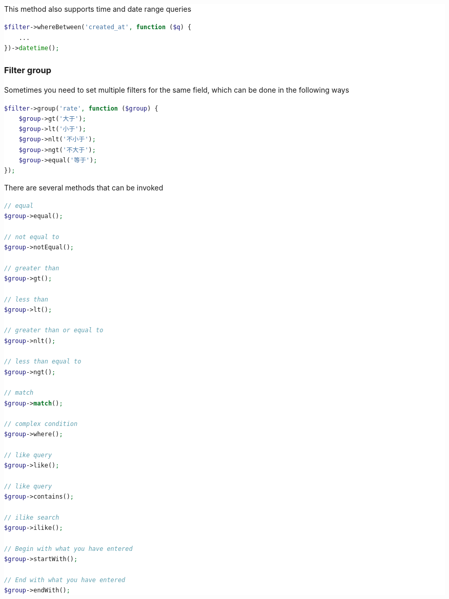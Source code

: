 This method also supports time and date range queries

```php
$filter->whereBetween('created_at', function ($q) {
	...
})->datetime(); 
```

<a name="group"></a>
### Filter group
Sometimes you need to set multiple filters for the same field, which can be done in the following ways

```php
$filter->group('rate', function ($group) {
    $group->gt('大于');
    $group->lt('小于');
    $group->nlt('不小于');
    $group->ngt('不大于');
    $group->equal('等于');
});
```
There are several methods that can be invoked
```php
// equal
$group->equal();

// not equal to
$group->notEqual();

// greater than
$group->gt();

// less than
$group->lt();

// greater than or equal to
$group->nlt();

// less than equal to
$group->ngt();

// match
$group->match();

// complex condition
$group->where();

// like query
$group->like();

// like query
$group->contains();

// ilike search
$group->ilike();

// Begin with what you have entered
$group->startWith();

// End with what you have entered
$group->endWith();
```
